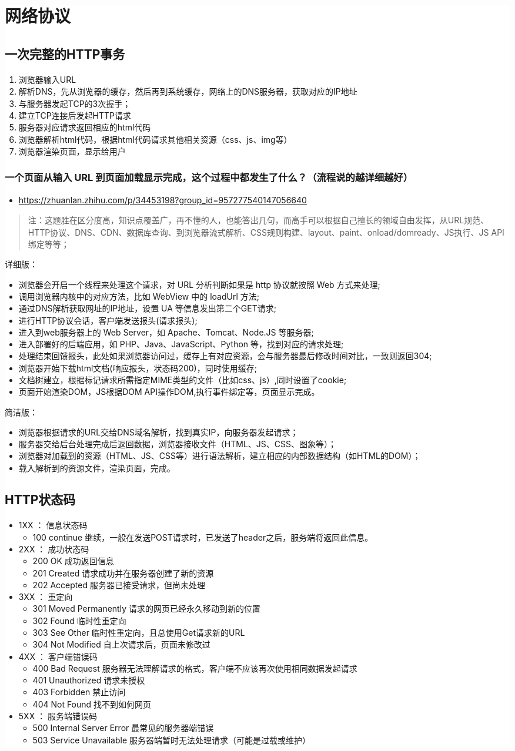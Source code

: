 # 网络协议

## 一次完整的HTTP事务

1. 浏览器输入URL
2. 解析DNS，先从浏览器的缓存，然后再到系统缓存，网络上的DNS服务器，获取对应的IP地址
3. 与服务器发起TCP的3次握手；
4. 建立TCP连接后发起HTTP请求
5. 服务器对应请求返回相应的html代码
6. 浏览器解析html代码，根据html代码请求其他相关资源（css、js、img等）
7. 浏览器渲染页面，显示给用户

### 一个页面从输入 URL 到页面加载显示完成，这个过程中都发生了什么？（流程说的越详细越好）

* https://zhuanlan.zhihu.com/p/34453198?group_id=957277540147056640

>注：这题胜在区分度高，知识点覆盖广，再不懂的人，也能答出几句，而高手可以根据自己擅长的领域自由发挥，从URL规范、HTTP协议、DNS、CDN、数据库查询、到浏览器流式解析、CSS规则构建、layout、paint、onload/domready、JS执行、JS API绑定等等；

详细版：

* 浏览器会开启一个线程来处理这个请求，对 URL 分析判断如果是 http 协议就按照 Web 方式来处理;
* 调用浏览器内核中的对应方法，比如 WebView 中的 loadUrl 方法;
* 通过DNS解析获取网址的IP地址，设置 UA 等信息发出第二个GET请求;
* 进行HTTP协议会话，客户端发送报头(请求报头);
* 进入到web服务器上的 Web Server，如 Apache、Tomcat、Node.JS 等服务器;
* 进入部署好的后端应用，如 PHP、Java、JavaScript、Python 等，找到对应的请求处理;
* 处理结束回馈报头，此处如果浏览器访问过，缓存上有对应资源，会与服务器最后修改时间对比，一致则返回304;
* 浏览器开始下载html文档(响应报头，状态码200)，同时使用缓存;
* 文档树建立，根据标记请求所需指定MIME类型的文件（比如css、js）,同时设置了cookie;
* 页面开始渲染DOM，JS根据DOM API操作DOM,执行事件绑定等，页面显示完成。

简洁版：

* 浏览器根据请求的URL交给DNS域名解析，找到真实IP，向服务器发起请求；
* 服务器交给后台处理完成后返回数据，浏览器接收文件（HTML、JS、CSS、图象等）；
* 浏览器对加载到的资源（HTML、JS、CSS等）进行语法解析，建立相应的内部数据结构（如HTML的DOM）；
* 载入解析到的资源文件，渲染页面，完成。

## HTTP状态码

* 1XX ： 信息状态码
    * 100 continue 继续，一般在发送POST请求时，已发送了header之后，服务端将返回此信息。
* 2XX ： 成功状态码
    * 200 OK 成功返回信息
    * 201 Created 请求成功并在服务器创建了新的资源
    * 202 Accepted 服务器已接受请求，但尚未处理
* 3XX ： 重定向
    * 301 Moved Permanently 请求的网页已经永久移动到新的位置
    * 302 Found 临时性重定向
    * 303 See Other 临时性重定向，且总使用Get请求新的URL
    * 304 Not Modified 自上次请求后，页面未修改过
* 4XX ： 客户端错误码
    * 400 Bad Request 服务器无法理解请求的格式，客户端不应该再次使用相同数据发起请求
    * 401 Unauthorized 请求未授权
    * 403 Forbidden 禁止访问
    * 404 Not Found 找不到如何网页
* 5XX ： 服务端错误码
    * 500 Internal Server Error 最常见的服务器端错误
    * 503 Service Unavailable 服务器端暂时无法处理请求（可能是过载或维护）
